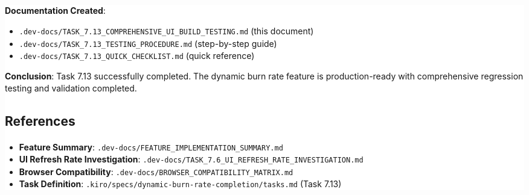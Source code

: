 **Documentation Created**:

- `.dev-docs/TASK_7.13_COMPREHENSIVE_UI_BUILD_TESTING.md` (this document)
- `.dev-docs/TASK_7.13_TESTING_PROCEDURE.md` (step-by-step guide)
- `.dev-docs/TASK_7.13_QUICK_CHECKLIST.md` (quick reference)

**Conclusion**: Task 7.13 successfully completed. The dynamic burn rate feature is production-ready with comprehensive regression testing and validation completed.

## References

- **Feature Summary**: `.dev-docs/FEATURE_IMPLEMENTATION_SUMMARY.md`
- **UI Refresh Rate Investigation**: `.dev-docs/TASK_7.6_UI_REFRESH_RATE_INVESTIGATION.md`
- **Browser Compatibility**: `.dev-docs/BROWSER_COMPATIBILITY_MATRIX.md`
- **Task Definition**: `.kiro/specs/dynamic-burn-rate-completion/tasks.md` (Task 7.13)
